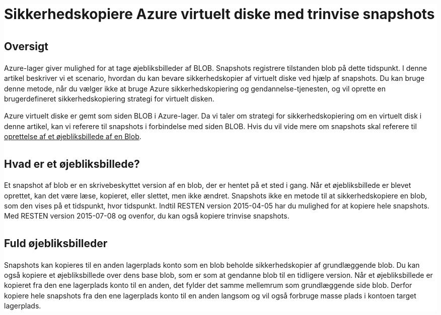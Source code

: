 <properties
    pageTitle="Bruge stigende snapshots til sikkerhedskopiering og gendannelse af Azure virtuelle maskiner | Microsoft Azure"
    description="Oprette en brugerdefineret løsning for sikkerhedskopiering og gendannelse af Azure virtuelt disken ved hjælp af trinvise snapshots."
    services="storage"
    documentationCenter="na"
    authors="aungoo-msft"
    manager="tadb"
    editor="tysonn"/>

<tags
    ms.service="storage"
    ms.workload="storage"
    ms.tgt_pltfrm="na"
    ms.devlang="na"
    ms.topic="article"
    ms.date="10/18/2016"
    ms.author="aungoo"/>


# <a name="back-up-azure-virtual-machine-disks-with-incremental-snapshots"></a>Sikkerhedskopiere Azure virtuelt diske med trinvise snapshots

## <a name="overview"></a>Oversigt

Azure-lager giver mulighed for at tage øjebliksbilleder af BLOB. Snapshots registrere tilstanden blob på dette tidspunkt. I denne artikel beskriver vi et scenario, hvordan du kan bevare sikkerhedskopier af virtuelt diske ved hjælp af snapshots. Du kan bruge denne metode, når du vælger ikke at bruge Azure sikkerhedskopiering og gendannelse-tjenesten, og vil oprette en brugerdefineret sikkerhedskopiering strategi for virtuelt disken.

Azure virtuelt diske er gemt som siden BLOB i Azure-lager. Da vi taler om strategi for sikkerhedskopiering om en virtuelt disk i denne artikel, kan vi referere til snapshots i forbindelse med siden BLOB. Hvis du vil vide mere om snapshots skal referere til [oprettelse af et øjebliksbillede af en Blob](https://msdn.microsoft.com/library/azure/hh488361.aspx).

## <a name="what-is-a-snapshot"></a>Hvad er et øjebliksbillede?

Et snapshot af blob er en skrivebeskyttet version af en blob, der er hentet på et sted i gang. Når et øjebliksbillede er blevet oprettet, kan det være læse, kopieret, eller slettet, men ikke ændret. Snapshots ikke en metode til at sikkerhedskopiere en blob, som den vises på et tidspunkt, hvor tidspunkt. Indtil RESTEN version 2015-04-05 har du mulighed for at kopiere hele snapshots. Med RESTEN version 2015-07-08 og ovenfor, du kan også kopiere trinvise snapshots.

## <a name="full-snapshot-copy"></a>Fuld øjebliksbilleder

Snapshots kan kopieres til en anden lagerplads konto som en blob beholde sikkerhedskopier af grundlæggende blob. Du kan også kopiere et øjebliksbillede over dens base blob, som er som at gendanne blob til en tidligere version. Når et øjebliksbillede er kopieret fra den ene lagerplads konto til en anden, det fylder det samme mellemrum som grundlæggende side blob. Derfor kopiere hele snapshots fra den ene lagerplads konto til en anden langsom og vil også forbruge masse plads i kontoen target lagerplads.
